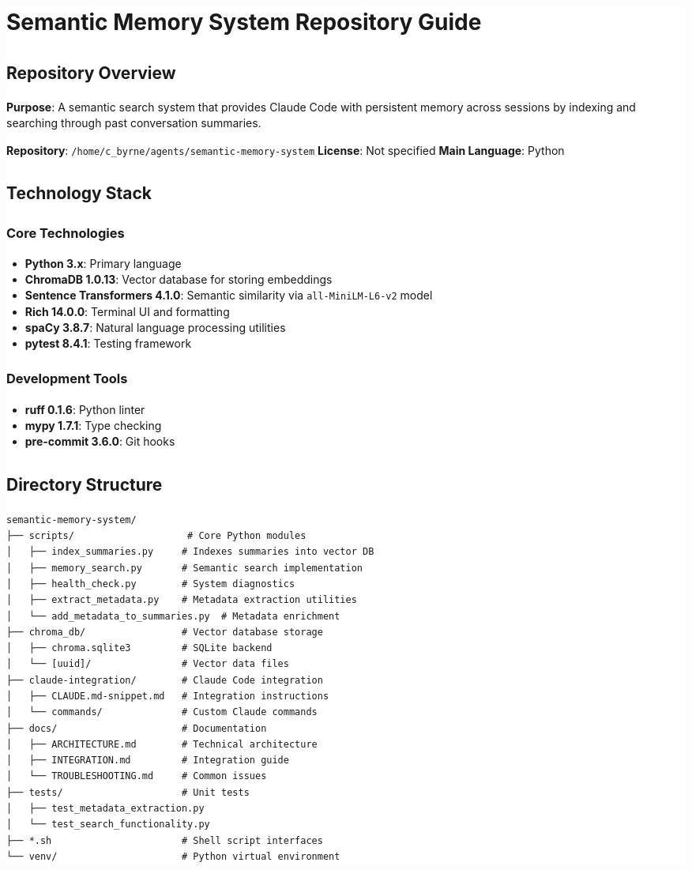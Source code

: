 # Semantic Memory System Repository Guide

## Repository Overview

**Purpose**: A semantic search system that provides Claude Code with persistent memory across sessions by indexing and searching through past conversation summaries.

**Repository**: `/home/c_byrne/agents/semantic-memory-system`
**License**: Not specified
**Main Language**: Python

## Technology Stack

### Core Technologies
- **Python 3.x**: Primary language
- **ChromaDB 1.0.13**: Vector database for storing embeddings
- **Sentence Transformers 4.1.0**: Semantic similarity via `all-MiniLM-L6-v2` model
- **Rich 14.0.0**: Terminal UI and formatting
- **spaCy 3.8.7**: Natural language processing utilities
- **pytest 8.4.1**: Testing framework

### Development Tools
- **ruff 0.1.6**: Python linter
- **mypy 1.7.1**: Type checking
- **pre-commit 3.6.0**: Git hooks

## Directory Structure

```
semantic-memory-system/
├── scripts/                    # Core Python modules
│   ├── index_summaries.py     # Indexes summaries into vector DB
│   ├── memory_search.py       # Semantic search implementation
│   ├── health_check.py        # System diagnostics
│   ├── extract_metadata.py    # Metadata extraction utilities
│   └── add_metadata_to_summaries.py  # Metadata enrichment
├── chroma_db/                 # Vector database storage
│   ├── chroma.sqlite3         # SQLite backend
│   └── [uuid]/                # Vector data files
├── claude-integration/        # Claude Code integration
│   ├── CLAUDE.md-snippet.md   # Integration instructions
│   └── commands/              # Custom Claude commands
├── docs/                      # Documentation
│   ├── ARCHITECTURE.md        # Technical architecture
│   ├── INTEGRATION.md         # Integration guide
│   └── TROUBLESHOOTING.md     # Common issues
├── tests/                     # Unit tests
│   ├── test_metadata_extraction.py
│   └── test_search_functionality.py
├── *.sh                       # Shell script interfaces
└── venv/                      # Python virtual environment
```
